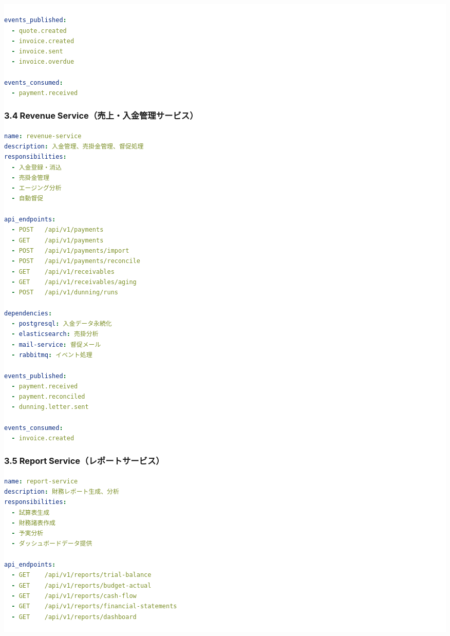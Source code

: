```yaml
  
events_published:
  - quote.created
  - invoice.created
  - invoice.sent
  - invoice.overdue
  
events_consumed:
  - payment.received
```

### 3.4 Revenue Service（売上・入金管理サービス）

```yaml
name: revenue-service
description: 入金管理、売掛金管理、督促処理
responsibilities:
  - 入金登録・消込
  - 売掛金管理
  - エージング分析
  - 自動督促
  
api_endpoints:
  - POST   /api/v1/payments
  - GET    /api/v1/payments
  - POST   /api/v1/payments/import
  - POST   /api/v1/payments/reconcile
  - GET    /api/v1/receivables
  - GET    /api/v1/receivables/aging
  - POST   /api/v1/dunning/runs
  
dependencies:
  - postgresql: 入金データ永続化
  - elasticsearch: 売掛分析
  - mail-service: 督促メール
  - rabbitmq: イベント処理
  
events_published:
  - payment.received
  - payment.reconciled
  - dunning.letter.sent
  
events_consumed:
  - invoice.created
```

### 3.5 Report Service（レポートサービス）

```yaml
name: report-service
description: 財務レポート生成、分析
responsibilities:
  - 試算表生成
  - 財務諸表作成
  - 予実分析
  - ダッシュボードデータ提供
  
api_endpoints:
  - GET    /api/v1/reports/trial-balance
  - GET    /api/v1/reports/budget-actual
  - GET    /api/v1/reports/cash-flow
  - GET    /api/v1/reports/financial-statements
  - GET    /api/v1/reports/dashboard
  
```
